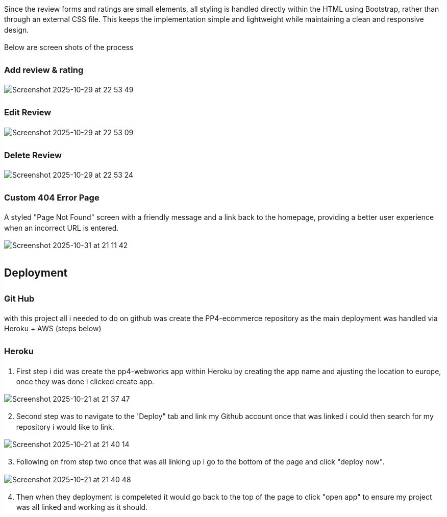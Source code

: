 Since the review forms and ratings are small elements, all styling is handled directly within the HTML using Bootstrap, rather than through an external CSS file. This keeps the implementation simple and lightweight while maintaining a clean and responsive design.

Below are screen shots of the process

### Add review & rating

<img width="1417" height="790" alt="Screenshot 2025-10-29 at 22 53 49" src="https://github.com/user-attachments/assets/7604337b-5ef8-420a-be25-4fd631fe0be1" />

### Edit Review
  
<img width="1009" height="667" alt="Screenshot 2025-10-29 at 22 53 09" src="https://github.com/user-attachments/assets/3f05a009-ab2c-43dc-96cf-ce1a48f080ce" />

### Delete Review

<img width="913" height="536" alt="Screenshot 2025-10-29 at 22 53 24" src="https://github.com/user-attachments/assets/1d0aae72-f6e8-4fd8-9e5b-14bd188dc024" />

### Custom 404 Error Page

A styled "Page Not Found" screen with a friendly message and a link back to the homepage, providing a better user experience when an incorrect URL is entered.

<img width="833" height="662" alt="Screenshot 2025-10-31 at 21 11 42" src="https://github.com/user-attachments/assets/8a65ade4-98f7-4809-a345-109488724ea6" />


## Deployment

### Git Hub 
with this project all i needed to do on github was create the PP4-ecommerce repository as the main deployment was handled via Heroku + AWS (steps below)

### Heroku
1. First step i did was create the pp4-webworks app within Heroku by creating the app name and ajusting the location to europe, once they was done i clicked create app.

<img width="1782" height="1032" alt="Screenshot 2025-10-21 at 21 37 47" src="https://github.com/user-attachments/assets/9d3f5130-109e-472e-abdc-4d722d9c8621" />

2. Second step was to navigate to the 'Deploy" tab and link my Github account once that was linked i could then search for my repository i would like to link.

<img width="1788" height="975" alt="Screenshot 2025-10-21 at 21 40 14" src="https://github.com/user-attachments/assets/c9708643-0018-4282-b4d2-00c3eb90a24c" />

3. Following on from step two once that was all linking up i go to the bottom of the page and click "deploy now".

<img width="1782" height="1031" alt="Screenshot 2025-10-21 at 21 40 48" src="https://github.com/user-attachments/assets/85c49abd-b3ab-4de5-afd2-36f1fba3d638" />

4. Then when they deployment is compeleted it would go back to the top of the page to click "open app" to ensure my project was all linked and working as it should.
